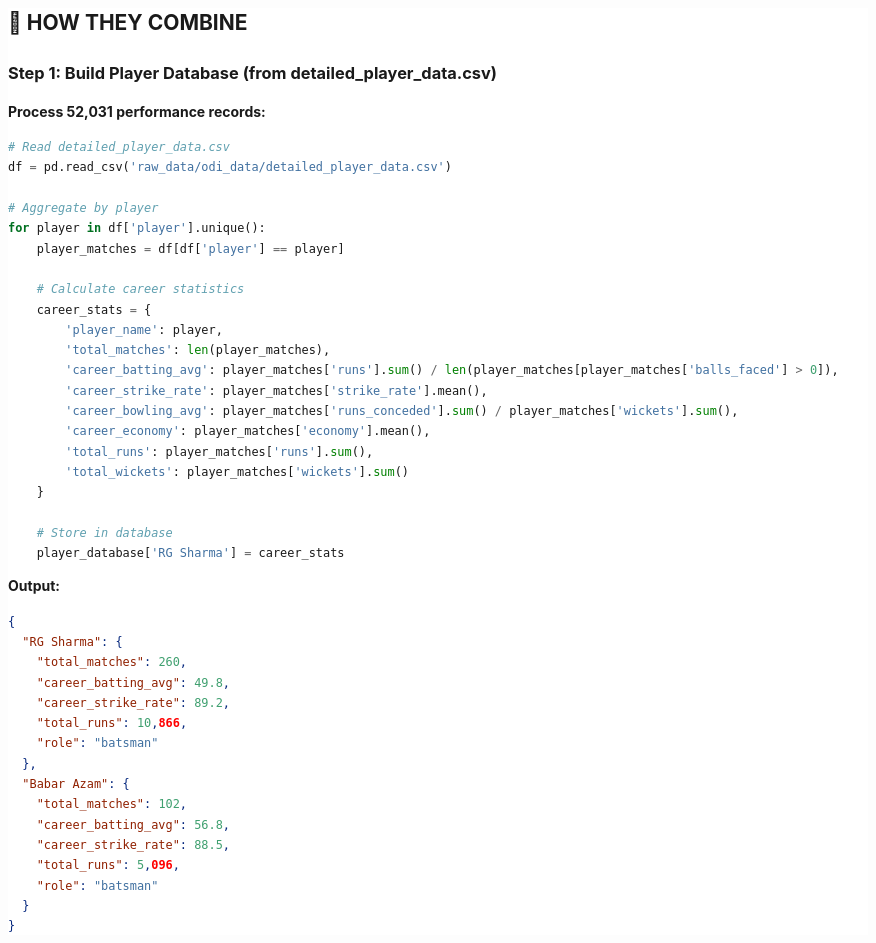 
## 🔗 **HOW THEY COMBINE**

### **Step 1: Build Player Database (from detailed_player_data.csv)**

**Process 52,031 performance records:**
```python
# Read detailed_player_data.csv
df = pd.read_csv('raw_data/odi_data/detailed_player_data.csv')

# Aggregate by player
for player in df['player'].unique():
    player_matches = df[df['player'] == player]
    
    # Calculate career statistics
    career_stats = {
        'player_name': player,
        'total_matches': len(player_matches),
        'career_batting_avg': player_matches['runs'].sum() / len(player_matches[player_matches['balls_faced'] > 0]),
        'career_strike_rate': player_matches['strike_rate'].mean(),
        'career_bowling_avg': player_matches['runs_conceded'].sum() / player_matches['wickets'].sum(),
        'career_economy': player_matches['economy'].mean(),
        'total_runs': player_matches['runs'].sum(),
        'total_wickets': player_matches['wickets'].sum()
    }
    
    # Store in database
    player_database['RG Sharma'] = career_stats
```

**Output:**
```json
{
  "RG Sharma": {
    "total_matches": 260,
    "career_batting_avg": 49.8,
    "career_strike_rate": 89.2,
    "total_runs": 10,866,
    "role": "batsman"
  },
  "Babar Azam": {
    "total_matches": 102,
    "career_batting_avg": 56.8,
    "career_strike_rate": 88.5,
    "total_runs": 5,096,
    "role": "batsman"
  }
}
```
